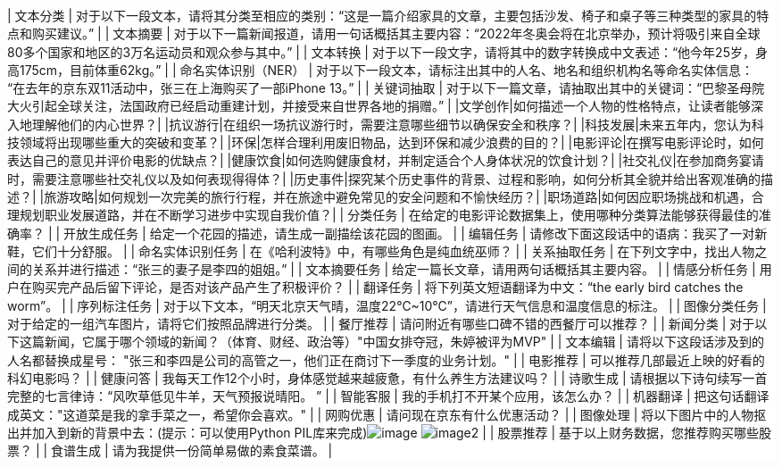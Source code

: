 | 文本分类                     | 对于以下一段文本，请将其分类至相应的类别：“这是一篇介绍家具的文章，主要包括沙发、椅子和桌子等三种类型的家具的特点和购买建议。”                 |
| 文本摘要                     | 对于以下一篇新闻报道，请用一句话概括其主要内容：“2022年冬奥会将在北京举办，预计将吸引来自全球80多个国家和地区的3万名运动员和观众参与其中。” |
| 文本转换                     | 对于以下一段文字，请将其中的数字转换成中文表述：“他今年25岁，身高175cm，目前体重62kg。”                                                      |
| 命名实体识别（NER）          | 对于以下一段文本，请标注出其中的人名、地名和组织机构名等命名实体信息：<br>“在去年的京东双11活动中，张三在上海购买了一部iPhone 13。”           |
| 关键词抽取                   | 对于以下一篇文章，请抽取出其中的关键词：“巴黎圣母院大火引起全球关注，法国政府已经启动重建计划，并接受来自世界各地的捐赠。”                           |
|文学创作|如何描述一个人物的性格特点，让读者能够深入地理解他们的内心世界？|
|抗议游行|在组织一场抗议游行时，需要注意哪些细节以确保安全和秩序？|
|科技发展|未来五年内，您认为科技领域将出现哪些重大的突破和变革？|
|环保|怎样合理利用废旧物品，达到环保和减少浪费的目的？|
|电影评论|在撰写电影评论时，如何表达自己的意见并评价电影的优缺点？|
|健康饮食|如何选购健康食材，并制定适合个人身体状况的饮食计划？|
|社交礼仪|在参加商务宴请时，需要注意哪些社交礼仪以及如何表现得得体？|
|历史事件|探究某个历史事件的背景、过程和影响，如何分析其全貌并给出客观准确的描述？|
|旅游攻略|如何规划一次完美的旅行行程，并在旅途中避免常见的安全问题和不愉快经历？|
|职场道路|如何因应职场挑战和机遇，合理规划职业发展道路，并在不断学习进步中实现自我价值？|
| 分类任务                    | 在给定的电影评论数据集上，使用哪种分类算法能够获得最佳的准确率？             |
| 开放生成任务                | 给定一个花园的描述，请生成一副描绘该花园的图画。                               |
| 编辑任务                    | 请修改下面这段话中的语病：我买了一对新鞋，它们十分舒服。                         |
| 命名实体识别任务            | 在《哈利波特》中，有哪些角色是纯血统巫师？                                 |
| 关系抽取任务                | 在下列文字中，找出人物之间的关系并进行描述：“张三的妻子是李四的姐姐。”          |
| 文本摘要任务                | 给定一篇长文章，请用两句话概括其主要内容。                                |
| 情感分析任务                | 用户在购买完产品后留下评论，是否对该产品产生了积极评价？                      |
| 翻译任务                    | 将下列英文短语翻译为中文：“the early bird catches the worm”。              |
| 序列标注任务                | 对于以下文本，“明天北京天气晴，温度22℃~10℃”，请进行天气信息和温度信息的标注。 |
| 图像分类任务                | 对于给定的一组汽车图片，请将它们按照品牌进行分类。                           |
| 餐厅推荐                        | 请问附近有哪些口碑不错的西餐厅可以推荐？                                                                                                                                                                                                                |
| 新闻分类                        | 对于以下这篇新闻，它属于哪个领域的新闻？（体育、财经、政治等）"中国女排夺冠，朱婷被评为MVP"                                                                                                                                                          |
| 文本编辑                        | 请将以下这段话涉及到的人名都替换成星号： "张三和李四是公司的高管之一，他们正在商讨下一季度的业务计划。"                                                                                                                                                 |
| 电影推荐                        | 可以推荐几部最近上映的好看的科幻电影吗？                                                                                                                                                                                                                 |
| 健康问答                        | 我每天工作12个小时，身体感觉越来越疲惫，有什么养生方法建议吗？                                                                                                                                                                                        |
| 诗歌生成                        | 请根据以下诗句续写一首完整的七言律诗：“风吹草低见牛羊，天气预报说晴阳。 ”                                                                                                                                                                             |
| 智能客服                        | 我的手机打不开某个应用，该怎么办？                                                                                                                                                                                                                      |
| 机器翻译                        | 把这句话翻译成英文："这道菜是我的拿手菜之一，希望你会喜欢。"                                                                                                                                                                                               |
| 网购优惠                        | 请问现在京东有什么优惠活动？                                                                                                                                                                                                                          |
| 图像处理                        | 将以下图片中的人物抠出并加入到新的背景中去：(提示：可以使用Python PIL库来完成)![image](https://cdn.pixabay.com/photo/2017/07/10/08/34/amusement-park-2485475_1280.jpg) ![image2](https://cdn.pixabay.com/photo/2021/02/03/20/04/dog-5970336_1280.jpg) |
| 股票推荐 | 基于以上财务数据，您推荐购买哪些股票？ |
| 食谱生成 | 请为我提供一份简单易做的素食菜谱。 |
